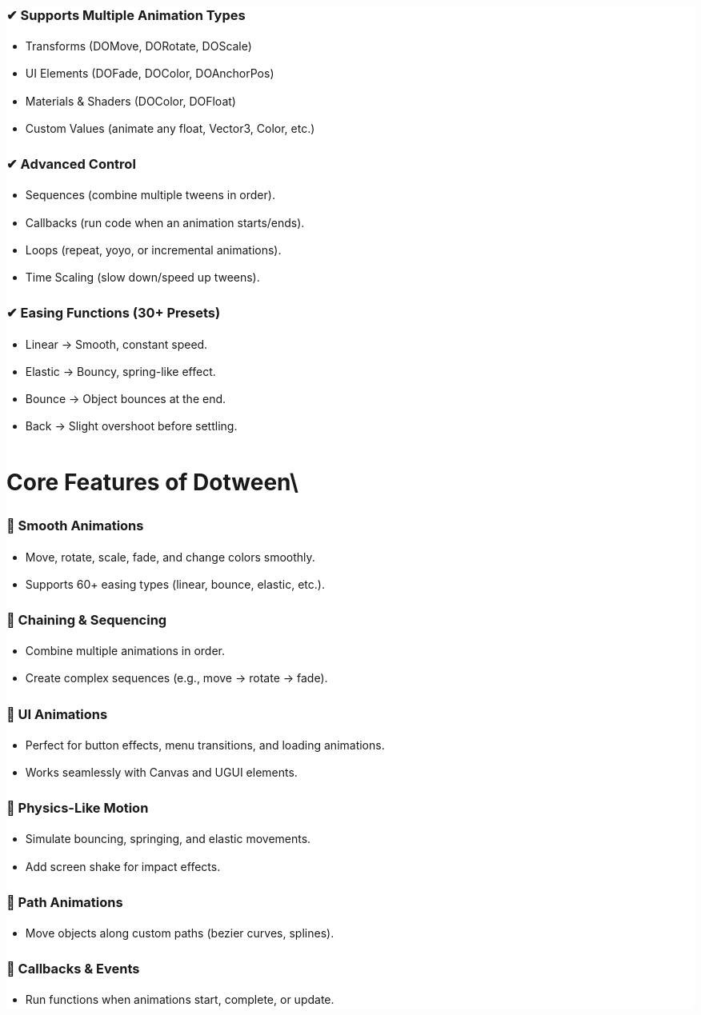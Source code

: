 ### ✔ Supports Multiple Animation Types
- Transforms (DOMove, DORotate, DOScale)

- UI Elements (DOFade, DOColor, DOAnchorPos)

- Materials & Shaders (DOColor, DOFloat)

- Custom Values (animate any float, Vector3, Color, etc.)
### ✔ Advanced Control
- Sequences (combine multiple tweens in order).

- Callbacks (run code when an animation starts/ends).

- Loops (repeat, yoyo, or incremental animations).

- Time Scaling (slow down/speed up tweens).

### ✔ Easing Functions (30+ Presets)
- Linear → Smooth, constant speed.

- Elastic → Bouncy, spring-like effect.

- Bounce → Object bounces at the end.

- Back → Slight overshoot before settling.

# Core Features of Dotween\

### 🔹 Smooth Animations
- Move, rotate, scale, fade, and change colors smoothly.

- Supports 60+ easing types (linear, bounce, elastic, etc.).

### 🔹 Chaining & Sequencing
- Combine multiple animations in order.

- Create complex sequences (e.g., move → rotate → fade).

### 🔹 UI Animations
- Perfect for button effects, menu transitions, and loading animations.

- Works seamlessly with Canvas and UGUI elements.

### 🔹 Physics-Like Motion
- Simulate bouncing, springing, and elastic movements.

- Add screen shake for impact effects.

### 🔹 Path Animations
- Move objects along custom paths (bezier curves, splines).

### 🔹 Callbacks & Events
- Run functions when animations start, complete, or update.
